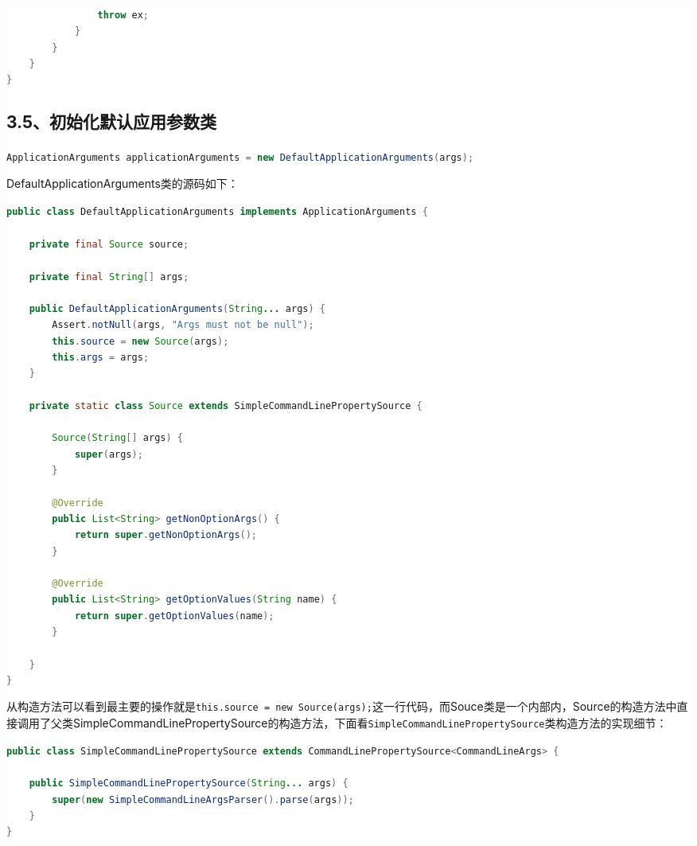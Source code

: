 ```java
                throw ex;
            }
        }
    }
}
```



## 3.5、初始化默认应用参数类

```java
ApplicationArguments applicationArguments = new DefaultApplicationArguments(args);
```

DefaultApplicationArguments类的源码如下：

```java
public class DefaultApplicationArguments implements ApplicationArguments {

    private final Source source;

    private final String[] args;

    public DefaultApplicationArguments(String... args) {
        Assert.notNull(args, "Args must not be null");
        this.source = new Source(args);
        this.args = args;
    }

    private static class Source extends SimpleCommandLinePropertySource {

        Source(String[] args) {
            super(args);
        }

        @Override
        public List<String> getNonOptionArgs() {
            return super.getNonOptionArgs();
        }

        @Override
        public List<String> getOptionValues(String name) {
            return super.getOptionValues(name);
        }

    }
}
```

从构造方法可以看到最主要的操作就是```this.source = new Source(args);```这一行代码，而Souce类是一个内部内，Source的构造方法中直接调用了父类SimpleCommandLinePropertySource的构造方法，下面看```SimpleCommandLinePropertySource```类构造方法的实现细节：

```java
public class SimpleCommandLinePropertySource extends CommandLinePropertySource<CommandLineArgs> {
    
	public SimpleCommandLinePropertySource(String... args) {
		super(new SimpleCommandLineArgsParser().parse(args));
	}
}
```
